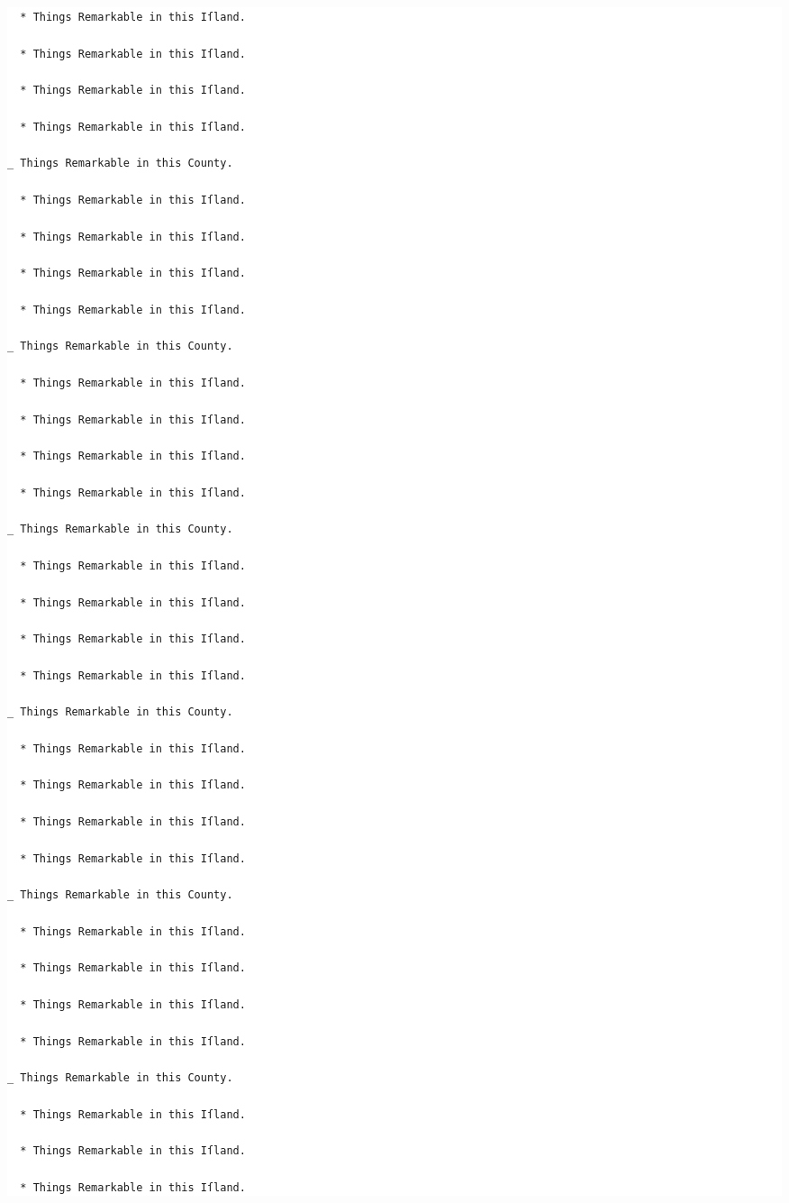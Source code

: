       * Things Remarkable in this Iſland.

      * Things Remarkable in this Iſland.

      * Things Remarkable in this Iſland.

      * Things Remarkable in this Iſland.

    _ Things Remarkable in this County.

      * Things Remarkable in this Iſland.

      * Things Remarkable in this Iſland.

      * Things Remarkable in this Iſland.

      * Things Remarkable in this Iſland.

    _ Things Remarkable in this County.

      * Things Remarkable in this Iſland.

      * Things Remarkable in this Iſland.

      * Things Remarkable in this Iſland.

      * Things Remarkable in this Iſland.

    _ Things Remarkable in this County.

      * Things Remarkable in this Iſland.

      * Things Remarkable in this Iſland.

      * Things Remarkable in this Iſland.

      * Things Remarkable in this Iſland.

    _ Things Remarkable in this County.

      * Things Remarkable in this Iſland.

      * Things Remarkable in this Iſland.

      * Things Remarkable in this Iſland.

      * Things Remarkable in this Iſland.

    _ Things Remarkable in this County.

      * Things Remarkable in this Iſland.

      * Things Remarkable in this Iſland.

      * Things Remarkable in this Iſland.

      * Things Remarkable in this Iſland.

    _ Things Remarkable in this County.

      * Things Remarkable in this Iſland.

      * Things Remarkable in this Iſland.

      * Things Remarkable in this Iſland.
